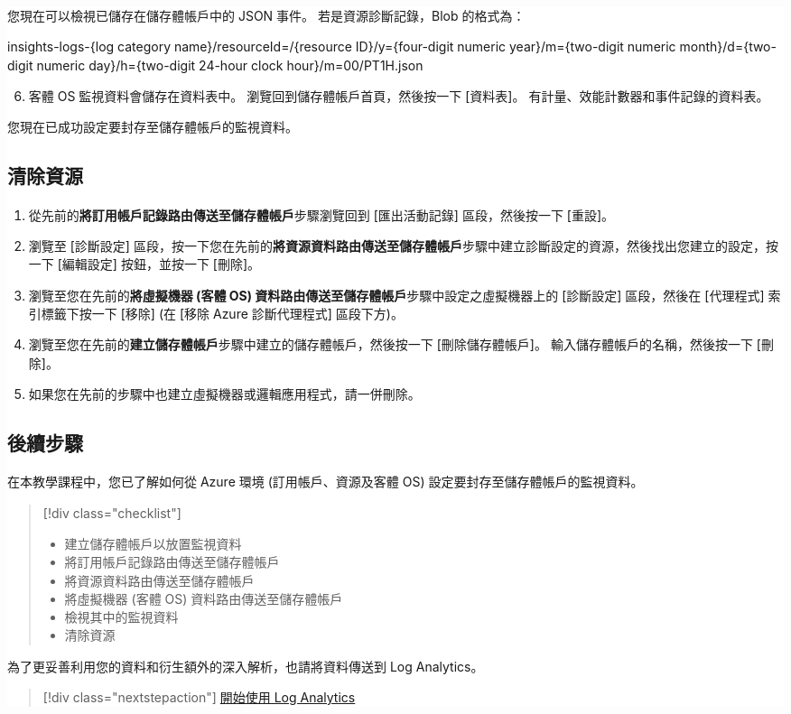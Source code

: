    您現在可以檢視已儲存在儲存體帳戶中的 JSON 事件。 若是資源診斷記錄，Blob 的格式為：

   insights-logs-{log category name}/resourceId=/{resource ID}/y={four-digit numeric year}/m={two-digit numeric month}/d={two-digit numeric day}/h={two-digit 24-hour clock hour}/m=00/PT1H.json

6. 客體 OS 監視資料會儲存在資料表中。 瀏覽回到儲存體帳戶首頁，然後按一下 [資料表]。 有計量、效能計數器和事件記錄的資料表。

您現在已成功設定要封存至儲存體帳戶的監視資料。

## <a name="clean-up-resources"></a>清除資源

1. 從先前的**將訂用帳戶記錄路由傳送至儲存體帳戶**步驟瀏覽回到 [匯出活動記錄] 區段，然後按一下 [重設]。

2. 瀏覽至 [診斷設定] 區段，按一下您在先前的**將資源資料路由傳送至儲存體帳戶**步驟中建立診斷設定的資源，然後找出您建立的設定，按一下 [編輯設定] 按鈕，並按一下 [刪除]。

3. 瀏覽至您在先前的**將虛擬機器 (客體 OS) 資料路由傳送至儲存體帳戶**步驟中設定之虛擬機器上的 [診斷設定] 區段，然後在 [代理程式] 索引標籤下按一下 [移除] \(在 [移除 Azure 診斷代理程式] 區段下方)。

4. 瀏覽至您在先前的**建立儲存體帳戶**步驟中建立的儲存體帳戶，然後按一下 [刪除儲存體帳戶]。 輸入儲存體帳戶的名稱，然後按一下 [刪除]。

5. 如果您在先前的步驟中也建立虛擬機器或邏輯應用程式，請一併刪除。

## <a name="next-steps"></a>後續步驟

在本教學課程中，您已了解如何從 Azure 環境 (訂用帳戶、資源及客體 OS) 設定要封存至儲存體帳戶的監視資料。


> [!div class="checklist"]
> * 建立儲存體帳戶以放置監視資料
> * 將訂用帳戶記錄路由傳送至儲存體帳戶
> * 將資源資料路由傳送至儲存體帳戶
> * 將虛擬機器 (客體 OS) 資料路由傳送至儲存體帳戶
> * 檢視其中的監視資料
> * 清除資源

為了更妥善利用您的資料和衍生額外的深入解析，也請將資料傳送到 Log Analytics。

> [!div class="nextstepaction"]
> [開始使用 Log Analytics](../log-analytics/log-analytics-get-started.md)
